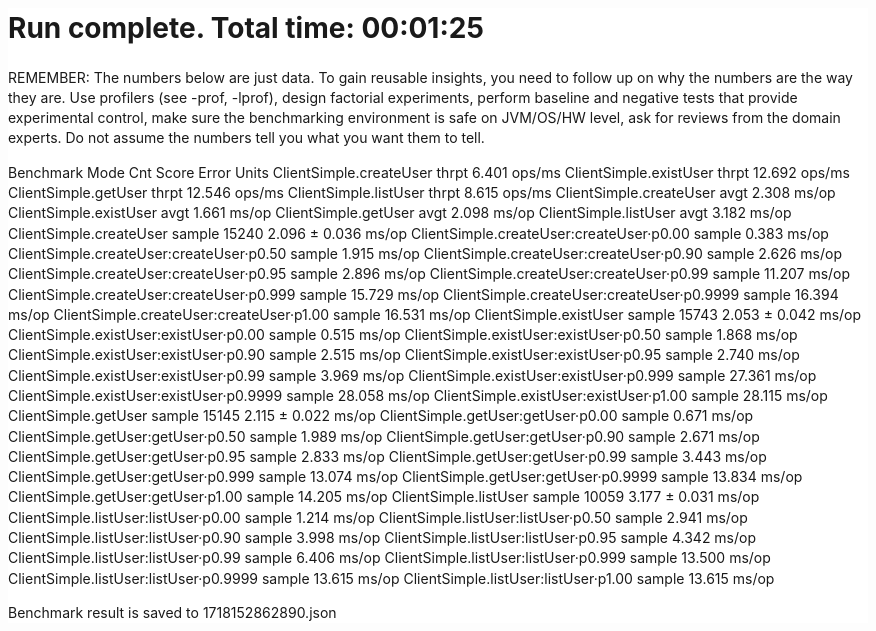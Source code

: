 # Run complete. Total time: 00:01:25

REMEMBER: The numbers below are just data. To gain reusable insights, you need to follow up on
why the numbers are the way they are. Use profilers (see -prof, -lprof), design factorial
experiments, perform baseline and negative tests that provide experimental control, make sure
the benchmarking environment is safe on JVM/OS/HW level, ask for reviews from the domain experts.
Do not assume the numbers tell you what you want them to tell.

Benchmark                                     Mode    Cnt   Score   Error   Units
ClientSimple.createUser                      thrpt          6.401          ops/ms
ClientSimple.existUser                       thrpt         12.692          ops/ms
ClientSimple.getUser                         thrpt         12.546          ops/ms
ClientSimple.listUser                        thrpt          8.615          ops/ms
ClientSimple.createUser                       avgt          2.308           ms/op
ClientSimple.existUser                        avgt          1.661           ms/op
ClientSimple.getUser                          avgt          2.098           ms/op
ClientSimple.listUser                         avgt          3.182           ms/op
ClientSimple.createUser                     sample  15240   2.096 ± 0.036   ms/op
ClientSimple.createUser:createUser·p0.00    sample          0.383           ms/op
ClientSimple.createUser:createUser·p0.50    sample          1.915           ms/op
ClientSimple.createUser:createUser·p0.90    sample          2.626           ms/op
ClientSimple.createUser:createUser·p0.95    sample          2.896           ms/op
ClientSimple.createUser:createUser·p0.99    sample         11.207           ms/op
ClientSimple.createUser:createUser·p0.999   sample         15.729           ms/op
ClientSimple.createUser:createUser·p0.9999  sample         16.394           ms/op
ClientSimple.createUser:createUser·p1.00    sample         16.531           ms/op
ClientSimple.existUser                      sample  15743   2.053 ± 0.042   ms/op
ClientSimple.existUser:existUser·p0.00      sample          0.515           ms/op
ClientSimple.existUser:existUser·p0.50      sample          1.868           ms/op
ClientSimple.existUser:existUser·p0.90      sample          2.515           ms/op
ClientSimple.existUser:existUser·p0.95      sample          2.740           ms/op
ClientSimple.existUser:existUser·p0.99      sample          3.969           ms/op
ClientSimple.existUser:existUser·p0.999     sample         27.361           ms/op
ClientSimple.existUser:existUser·p0.9999    sample         28.058           ms/op
ClientSimple.existUser:existUser·p1.00      sample         28.115           ms/op
ClientSimple.getUser                        sample  15145   2.115 ± 0.022   ms/op
ClientSimple.getUser:getUser·p0.00          sample          0.671           ms/op
ClientSimple.getUser:getUser·p0.50          sample          1.989           ms/op
ClientSimple.getUser:getUser·p0.90          sample          2.671           ms/op
ClientSimple.getUser:getUser·p0.95          sample          2.833           ms/op
ClientSimple.getUser:getUser·p0.99          sample          3.443           ms/op
ClientSimple.getUser:getUser·p0.999         sample         13.074           ms/op
ClientSimple.getUser:getUser·p0.9999        sample         13.834           ms/op
ClientSimple.getUser:getUser·p1.00          sample         14.205           ms/op
ClientSimple.listUser                       sample  10059   3.177 ± 0.031   ms/op
ClientSimple.listUser:listUser·p0.00        sample          1.214           ms/op
ClientSimple.listUser:listUser·p0.50        sample          2.941           ms/op
ClientSimple.listUser:listUser·p0.90        sample          3.998           ms/op
ClientSimple.listUser:listUser·p0.95        sample          4.342           ms/op
ClientSimple.listUser:listUser·p0.99        sample          6.406           ms/op
ClientSimple.listUser:listUser·p0.999       sample         13.500           ms/op
ClientSimple.listUser:listUser·p0.9999      sample         13.615           ms/op
ClientSimple.listUser:listUser·p1.00        sample         13.615           ms/op

Benchmark result is saved to 1718152862890.json
